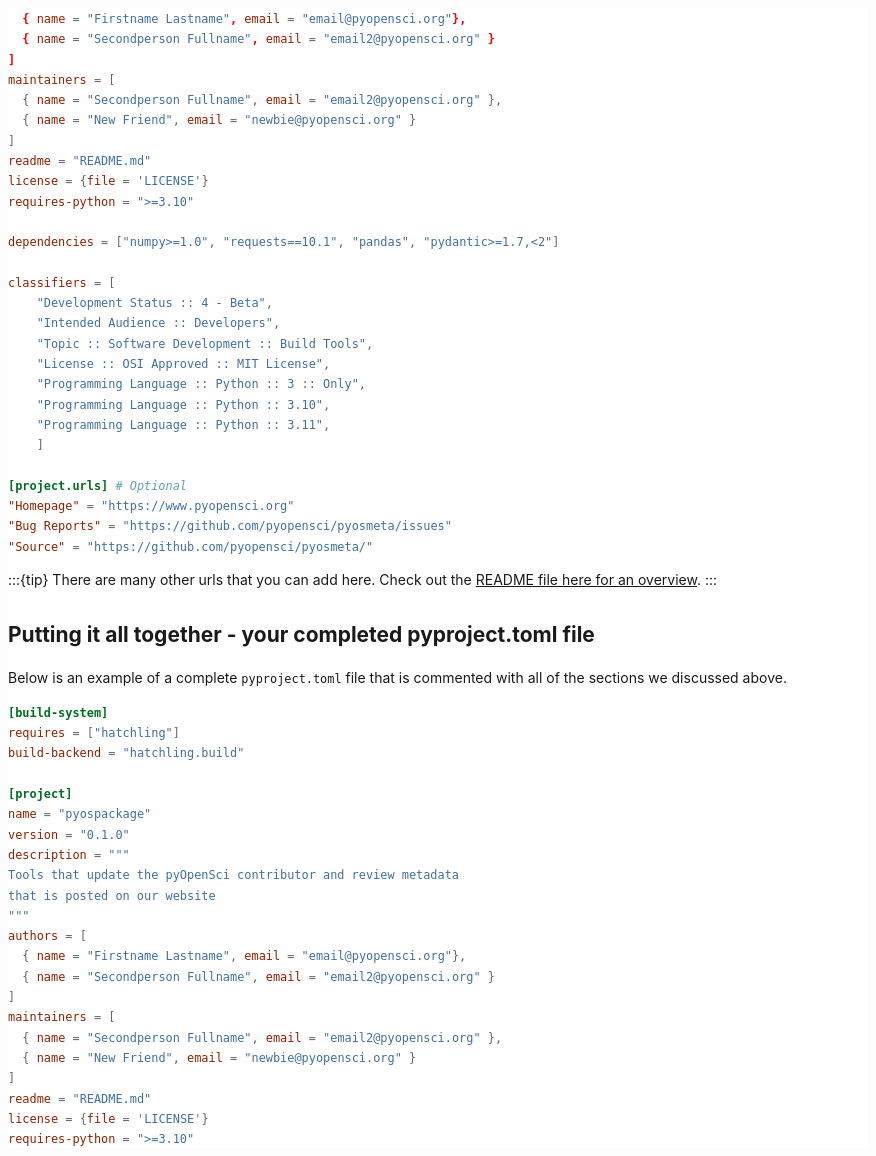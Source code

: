```toml
  { name = "Firstname Lastname", email = "email@pyopensci.org"},
  { name = "Secondperson Fullname", email = "email2@pyopensci.org" }
]
maintainers = [
  { name = "Secondperson Fullname", email = "email2@pyopensci.org" },
  { name = "New Friend", email = "newbie@pyopensci.org" }
]
readme = "README.md"
license = {file = 'LICENSE'}
requires-python = ">=3.10"

dependencies = ["numpy>=1.0", "requests==10.1", "pandas", "pydantic>=1.7,<2"]

classifiers = [
    "Development Status :: 4 - Beta",
    "Intended Audience :: Developers",
    "Topic :: Software Development :: Build Tools",
    "License :: OSI Approved :: MIT License",
    "Programming Language :: Python :: 3 :: Only",
    "Programming Language :: Python :: 3.10",
    "Programming Language :: Python :: 3.11",
    ]

[project.urls] # Optional
"Homepage" = "https://www.pyopensci.org"
"Bug Reports" = "https://github.com/pyopensci/pyosmeta/issues"
"Source" = "https://github.com/pyopensci/pyosmeta/"
```

:::{tip}
There are many other urls that you can add here. Check out the [README file here for an overview](https://github.com/patrick91/links-demo).
:::

## Putting it all together - your completed pyproject.toml file

Below is an example of a complete `pyproject.toml` file that
is commented with all of the sections we discussed above.

```toml
[build-system]
requires = ["hatchling"]
build-backend = "hatchling.build"

[project]
name = "pyospackage"
version = "0.1.0"
description = """
Tools that update the pyOpenSci contributor and review metadata
that is posted on our website
"""
authors = [
  { name = "Firstname Lastname", email = "email@pyopensci.org"},
  { name = "Secondperson Fullname", email = "email2@pyopensci.org" }
]
maintainers = [
  { name = "Secondperson Fullname", email = "email2@pyopensci.org" },
  { name = "New Friend", email = "newbie@pyopensci.org" }
]
readme = "README.md"
license = {file = 'LICENSE'}
requires-python = ">=3.10"

```

[^lowerbound]: Some packaging tools will do this for you when you add a dependency using their cli interface. For example [`poetry add`](https://python-poetry.org/docs/cli/#add) will add the most recent version with a `^` specifier, and [`pdm add`](https://pdm-project.org/latest/reference/cli/#add) will add the most recent version with `>=`.